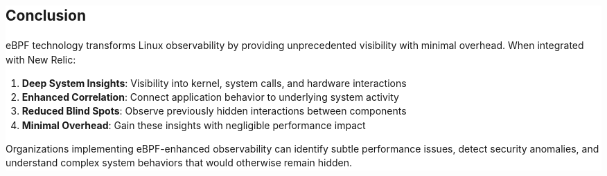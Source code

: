 ## Conclusion

eBPF technology transforms Linux observability by providing unprecedented visibility with minimal overhead. When integrated with New Relic:

1. **Deep System Insights**: Visibility into kernel, system calls, and hardware interactions
2. **Enhanced Correlation**: Connect application behavior to underlying system activity
3. **Reduced Blind Spots**: Observe previously hidden interactions between components
4. **Minimal Overhead**: Gain these insights with negligible performance impact

Organizations implementing eBPF-enhanced observability can identify subtle performance issues, detect security anomalies, and understand complex system behaviors that would otherwise remain hidden.
